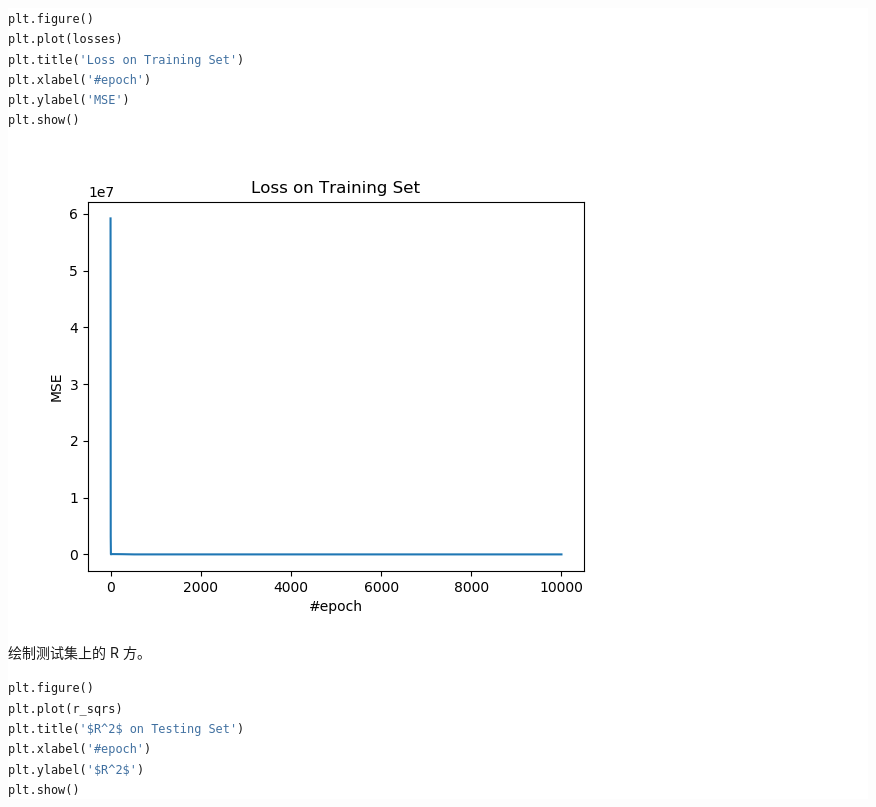 ```py
plt.figure()
plt.plot(losses)
plt.title('Loss on Training Set')
plt.xlabel('#epoch')
plt.ylabel('MSE')
plt.show()
```

![](../img/4-2-2.png)

绘制测试集上的 R 方。

```py
plt.figure()
plt.plot(r_sqrs)
plt.title('$R^2$ on Testing Set')
plt.xlabel('#epoch')
plt.ylabel('$R^2$')
plt.show()
```
